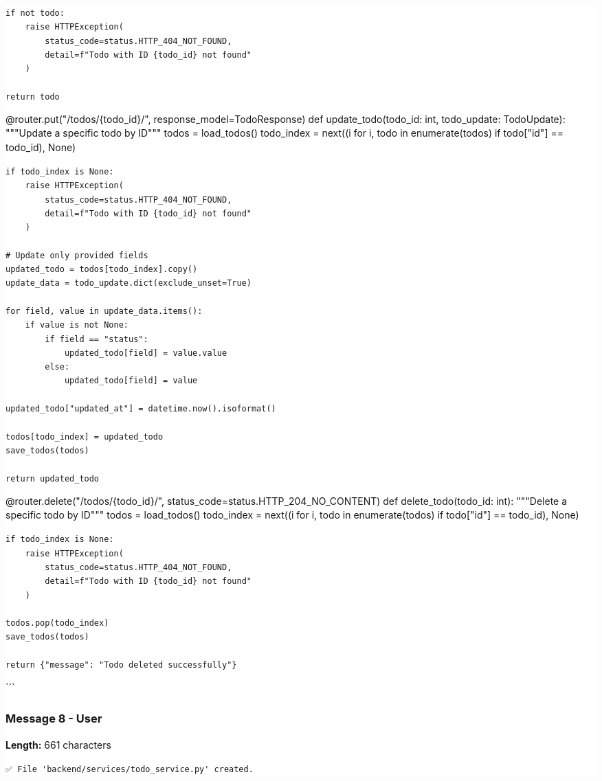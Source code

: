     if not todo:
        raise HTTPException(
            status_code=status.HTTP_404_NOT_FOUND,
            detail=f"Todo with ID {todo_id} not found"
        )
    
    return todo

@router.put("/todos/{todo_id}/", response_model=TodoResponse)
def update_todo(todo_id: int, todo_update: TodoUpdate):
    """Update a specific todo by ID"""
    todos = load_todos()
    todo_index = next((i for i, todo in enumerate(todos) if todo["id"] == todo_id), None)
    
    if todo_index is None:
        raise HTTPException(
            status_code=status.HTTP_404_NOT_FOUND,
            detail=f"Todo with ID {todo_id} not found"
        )
    
    # Update only provided fields
    updated_todo = todos[todo_index].copy()
    update_data = todo_update.dict(exclude_unset=True)
    
    for field, value in update_data.items():
        if value is not None:
            if field == "status":
                updated_todo[field] = value.value
            else:
                updated_todo[field] = value
    
    updated_todo["updated_at"] = datetime.now().isoformat()
    
    todos[todo_index] = updated_todo
    save_todos(todos)
    
    return updated_todo

@router.delete("/todos/{todo_id}/", status_code=status.HTTP_204_NO_CONTENT)
def delete_todo(todo_id: int):
    """Delete a specific todo by ID"""
    todos = load_todos()
    todo_index = next((i for i, todo in enumerate(todos) if todo["id"] == todo_id), None)
    
    if todo_index is None:
        raise HTTPException(
            status_code=status.HTTP_404_NOT_FOUND,
            detail=f"Todo with ID {todo_id} not found"
        )
    
    todos.pop(todo_index)
    save_todos(todos)
    
    return {"message": "Todo deleted successfully"}
</action>
```

### Message 8 - User

**Length:** 661 characters

```
✅ File 'backend/services/todo_service.py' created.
